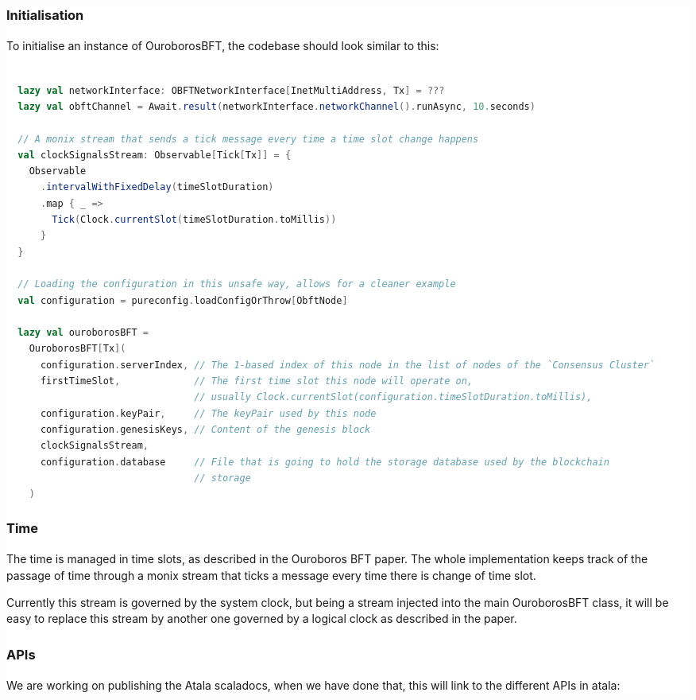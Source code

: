 

### Initialisation

To initialise an instance of OuroborosBFT, the codebase should look similar to this:

```scala

  lazy val networkInterface: OBFTNetworkInterface[InetMultiAddress, Tx] = ???
  lazy val obftChannel = Await.result(networkInterface.networkChannel().runAsync, 10.seconds)
  
  // A monix stream that sends a tick message every time a time slot change happens
  val clockSignalsStream: Observable[Tick[Tx]] = {
    Observable
      .intervalWithFixedDelay(timeSlotDuration)
      .map { _ =>
        Tick(Clock.currentSlot(timeSlotDuration.toMillis))
      }
  }

  // Loading the configuration in this unsafe way, allows for a cleaner example
  val configuration = pureconfig.loadConfigOrThrow[ObftNode] 

  lazy val ouroborosBFT =
    OuroborosBFT[Tx](
      configuration.serverIndex, // The 1-based index of this node in the list of nodes of the `Consensus Cluster`
      firstTimeSlot,             // The first time slot this node will operate on,
                                 // usually Clock.currentSlot(configuration.timeSlotDuration.toMillis),
      configuration.keyPair,     // The keyPair used by this node
      configuration.genesisKeys, // Content of the genesis block
      clockSignalsStream,
      configuration.database     // File that is going to hold the storage database used by the blockchain
                                 // storage
    )

```

### Time

The time is managed in time slots, as described in the Ouroboros BFT paper. The whole implementation keeps track of the passage of time through a monix stream that ticks a message every time there is change of time slot.

Currently this stream is governed by the system clock, but being a stream injected into the main OuroborosBFT class, it will be easy to replace this stream by another one governed by a logical clock as described in the paper.

### APIs

We are working on publishing the Atala scaladocs, when we have done that, this will link to the different APIs in atala:
